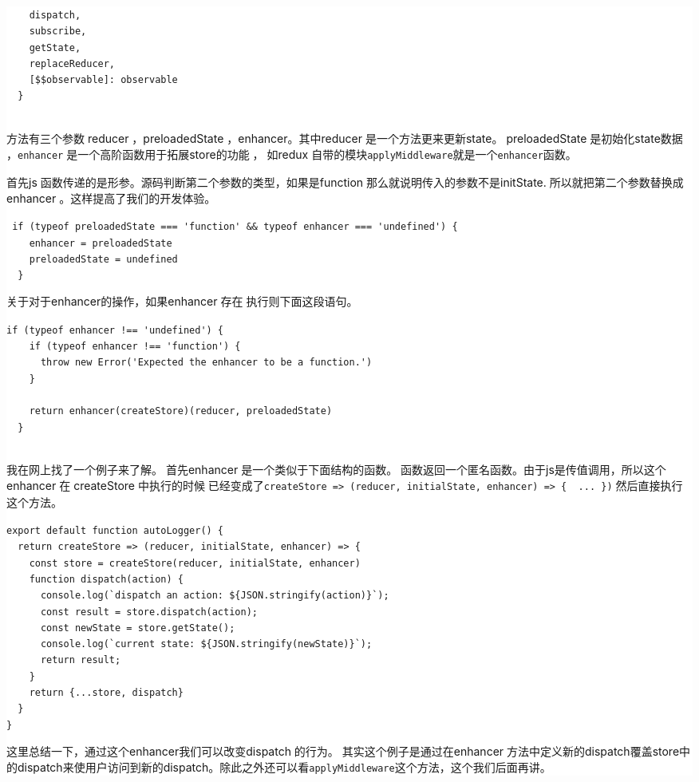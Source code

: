 ```
    dispatch,
    subscribe,
    getState,
    replaceReducer,
    [$$observable]: observable
  }
  
```
方法有三个参数 reducer ，preloadedState ，enhancer。其中reducer 是一个方法更来更新state。 preloadedState 是初始化state数据 ，`enhancer` 是一个高阶函数用于拓展store的功能 ， 如redux 自带的模块`applyMiddleware`就是一个`enhancer`函数。

首先js 函数传递的是形参。源码判断第二个参数的类型，如果是function 那么就说明传入的参数不是initState. 所以就把第二个参数替换成enhancer 。这样提高了我们的开发体验。
```
 if (typeof preloadedState === 'function' && typeof enhancer === 'undefined') {
    enhancer = preloadedState
    preloadedState = undefined
  }

```

关于对于enhancer的操作，如果enhancer 存在 执行则下面这段语句。
```
if (typeof enhancer !== 'undefined') {
    if (typeof enhancer !== 'function') {
      throw new Error('Expected the enhancer to be a function.')
    }

    return enhancer(createStore)(reducer, preloadedState)
  }
  
```
我在网上找了一个例子来了解。 首先enhancer 是一个类似于下面结构的函数。 函数返回一个匿名函数。由于js是传值调用，所以这个enhancer 在 createStore 中执行的时候 已经变成了`createStore => (reducer, initialState, enhancer) => {  ... })` 然后直接执行这个方法。


```
export default function autoLogger() {
  return createStore => (reducer, initialState, enhancer) => {
    const store = createStore(reducer, initialState, enhancer)
    function dispatch(action) {
      console.log(`dispatch an action: ${JSON.stringify(action)}`);
      const result = store.dispatch(action);
      const newState = store.getState();
      console.log(`current state: ${JSON.stringify(newState)}`);
      return result;
    }
    return {...store, dispatch}
  }
}

```
这里总结一下，通过这个enhancer我们可以改变dispatch 的行为。 其实这个例子是通过在enhancer 方法中定义新的dispatch覆盖store中的dispatch来使用户访问到新的dispatch。除此之外还可以看`applyMiddleware`这个方法，这个我们后面再讲。
